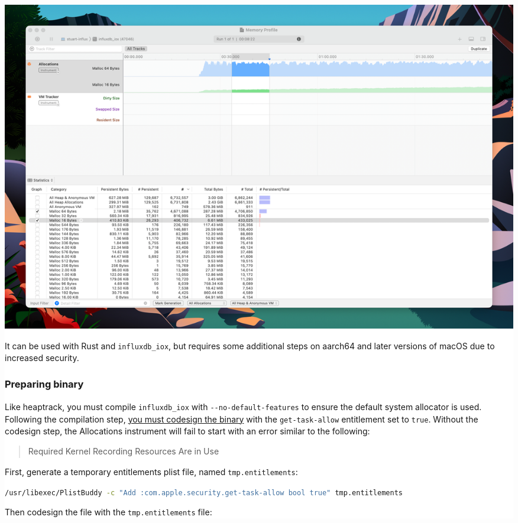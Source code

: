 ![Allocation statistics](images/instruments_heap_stats.png)

It can be used with Rust and `influxdb_iox`, but requires some additional steps on aarch64 and later versions of macOS 
due to increased security.

### Preparing binary

Like heaptrack, you must compile `influxdb_iox` with `--no-default-features` to ensure the default system allocator is
used. Following the compilation step, 
[you must codesign the binary](https://developer.apple.com/forums/thread/685964?answerId=683365022#683365022)
with the `get-task-allow` entitlement set to `true`. Without the codesign step, the Allocations instrument will fail to
start with an error similar to the following:

> Required Kernel Recording Resources Are in Use

First, generate a temporary entitlements plist file, named `tmp.entitlements`:

```sh
/usr/libexec/PlistBuddy -c "Add :com.apple.security.get-task-allow bool true" tmp.entitlements
```

Then codesign the file with the `tmp.entitlements` file:
